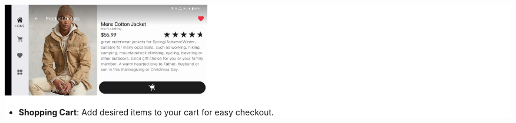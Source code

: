   <img alt="product_details_landscape.jpeg" height="40%" src="./images/product_details_landscape.jpeg" width="40%"/>

- **Shopping Cart**: Add desired items to your cart for easy checkout.
